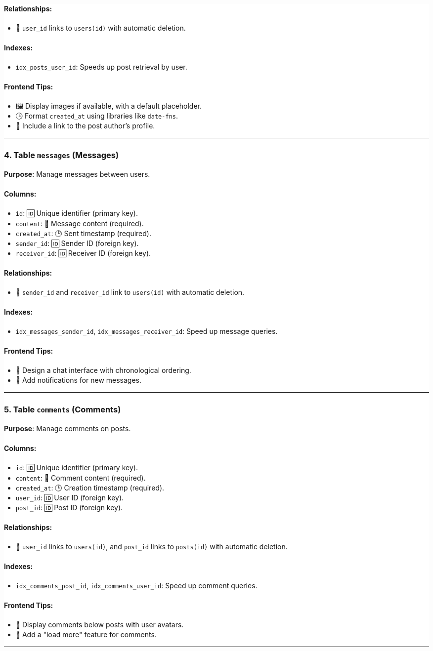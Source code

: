 #### Relationships:
- 🧩 `user_id` links to `users(id)` with automatic deletion.

#### Indexes:
- `idx_posts_user_id`: Speeds up post retrieval by user.

#### Frontend Tips:
- 🖼 Display images if available, with a default placeholder.
- 🕒 Format `created_at` using libraries like `date-fns`.
- 👤 Include a link to the post author’s profile.

---

### 4. Table `messages` (Messages)
**Purpose**: Manage messages between users.

#### Columns:
- `id`: 🆔 Unique identifier (primary key).
- `content`: 📝 Message content (required).
- `created_at`: 🕒 Sent timestamp (required).
- `sender_id`: 🆔 Sender ID (foreign key).
- `receiver_id`: 🆔 Receiver ID (foreign key).

#### Relationships:
- 🧩 `sender_id` and `receiver_id` link to `users(id)` with automatic deletion.

#### Indexes:
- `idx_messages_sender_id`, `idx_messages_receiver_id`: Speed up message queries.

#### Frontend Tips:
- 💬 Design a chat interface with chronological ordering.
- 🔔 Add notifications for new messages.

---

### 5. Table `comments` (Comments)
**Purpose**: Manage comments on posts.

#### Columns:
- `id`: 🆔 Unique identifier (primary key).
- `content`: 📝 Comment content (required).
- `created_at`: 🕒 Creation timestamp (required).
- `user_id`: 🆔 User ID (foreign key).
- `post_id`: 🆔 Post ID (foreign key).

#### Relationships:
- 🧩 `user_id` links to `users(id)`, and `post_id` links to `posts(id)` with automatic deletion.

#### Indexes:
- `idx_comments_post_id`, `idx_comments_user_id`: Speed up comment queries.

#### Frontend Tips:
- 📜 Display comments below posts with user avatars.
- 🔄 Add a "load more" feature for comments.

---
